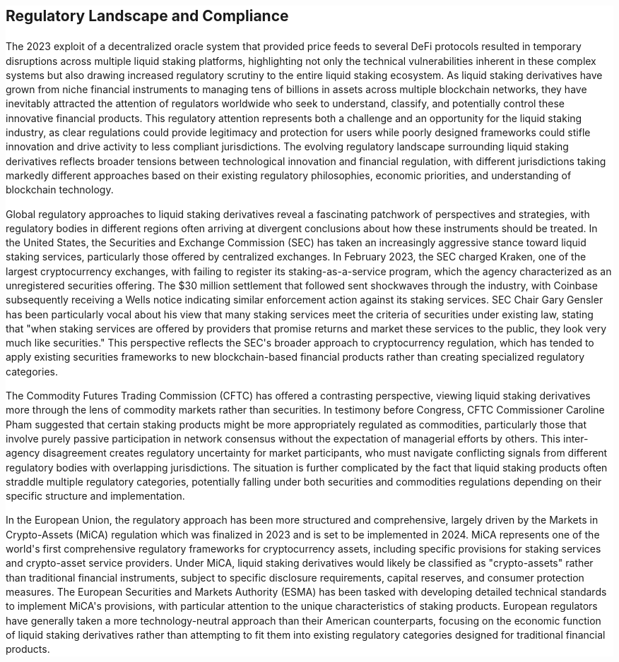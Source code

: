 ## Regulatory Landscape and Compliance

The 2023 exploit of a decentralized oracle system that provided price feeds to several DeFi protocols resulted in temporary disruptions across multiple liquid staking platforms, highlighting not only the technical vulnerabilities inherent in these complex systems but also drawing increased regulatory scrutiny to the entire liquid staking ecosystem. As liquid staking derivatives have grown from niche financial instruments to managing tens of billions in assets across multiple blockchain networks, they have inevitably attracted the attention of regulators worldwide who seek to understand, classify, and potentially control these innovative financial products. This regulatory attention represents both a challenge and an opportunity for the liquid staking industry, as clear regulations could provide legitimacy and protection for users while poorly designed frameworks could stifle innovation and drive activity to less compliant jurisdictions. The evolving regulatory landscape surrounding liquid staking derivatives reflects broader tensions between technological innovation and financial regulation, with different jurisdictions taking markedly different approaches based on their existing regulatory philosophies, economic priorities, and understanding of blockchain technology.

Global regulatory approaches to liquid staking derivatives reveal a fascinating patchwork of perspectives and strategies, with regulatory bodies in different regions often arriving at divergent conclusions about how these instruments should be treated. In the United States, the Securities and Exchange Commission (SEC) has taken an increasingly aggressive stance toward liquid staking services, particularly those offered by centralized exchanges. In February 2023, the SEC charged Kraken, one of the largest cryptocurrency exchanges, with failing to register its staking-as-a-service program, which the agency characterized as an unregistered securities offering. The $30 million settlement that followed sent shockwaves through the industry, with Coinbase subsequently receiving a Wells notice indicating similar enforcement action against its staking services. SEC Chair Gary Gensler has been particularly vocal about his view that many staking services meet the criteria of securities under existing law, stating that "when staking services are offered by providers that promise returns and market these services to the public, they look very much like securities." This perspective reflects the SEC's broader approach to cryptocurrency regulation, which has tended to apply existing securities frameworks to new blockchain-based financial products rather than creating specialized regulatory categories.

The Commodity Futures Trading Commission (CFTC) has offered a contrasting perspective, viewing liquid staking derivatives more through the lens of commodity markets rather than securities. In testimony before Congress, CFTC Commissioner Caroline Pham suggested that certain staking products might be more appropriately regulated as commodities, particularly those that involve purely passive participation in network consensus without the expectation of managerial efforts by others. This inter-agency disagreement creates regulatory uncertainty for market participants, who must navigate conflicting signals from different regulatory bodies with overlapping jurisdictions. The situation is further complicated by the fact that liquid staking products often straddle multiple regulatory categories, potentially falling under both securities and commodities regulations depending on their specific structure and implementation.

In the European Union, the regulatory approach has been more structured and comprehensive, largely driven by the Markets in Crypto-Assets (MiCA) regulation which was finalized in 2023 and is set to be implemented in 2024. MiCA represents one of the world's first comprehensive regulatory frameworks for cryptocurrency assets, including specific provisions for staking services and crypto-asset service providers. Under MiCA, liquid staking derivatives would likely be classified as "crypto-assets" rather than traditional financial instruments, subject to specific disclosure requirements, capital reserves, and consumer protection measures. The European Securities and Markets Authority (ESMA) has been tasked with developing detailed technical standards to implement MiCA's provisions, with particular attention to the unique characteristics of staking products. European regulators have generally taken a more technology-neutral approach than their American counterparts, focusing on the economic function of liquid staking derivatives rather than attempting to fit them into existing regulatory categories designed for traditional financial products.
